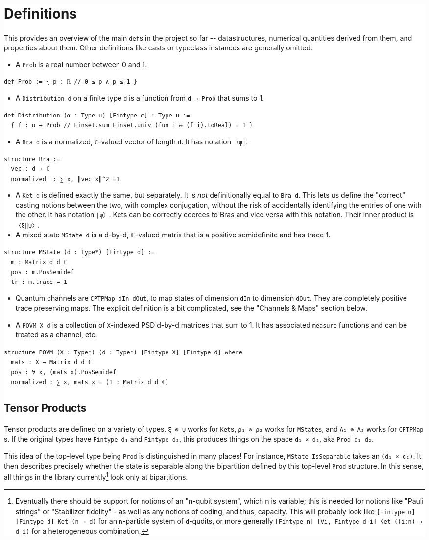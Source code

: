 # Definitions
This provides an overview of the main `def`s in the project so far -- datastructures, numerical quantities derived from them, and properties about them. Other definitions like casts or typeclass instances are generally omitted.

* A `Prob` is a real number between 0 and 1.
```
def Prob := { p : ℝ // 0 ≤ p ∧ p ≤ 1 }
```
* A `Distribution d` on a finite type `d` is a function from `d → Prob` that sums to 1.
```
def Distribution (α : Type u) [Fintype α] : Type u :=
  { f : α → Prob // Finset.sum Finset.univ (fun i ↦ (f i).toReal) = 1 }
```
* A `Bra d` is a normalized, `ℂ`-valued vector of length `d`. It has notation `〈ψ∣`.
```
structure Bra :=
  vec : d → ℂ
  normalized' : ∑ x, ‖vec x‖^2 =1
```
* A `Ket d` is defined exactly the same, but separately. It is *not* definitionally equal to `Bra d`. This lets us define the "correct" casting notions between the two, with complex conjugation, without the risk of accidentally identifying the entries of one with the other. It has notation `∣ψ〉`. Kets can be correctly coerces to Bras and vice versa with this notation. Their inner product is `〈ξ‖ψ〉`.
* A mixed state `MState d` is a d-by-d, ℂ-valued matrix that is a positive semidefinite and has trace 1.
```
structure MState (d : Type*) [Fintype d] :=
  m : Matrix d d ℂ
  pos : m.PosSemidef
  tr : m.trace = 1
```
* Quantum channels are `CPTPMap dIn dOut`, to map states of dimension `dIn` to dimension `dOut`. They are completely positive trace preserving maps. The explicit definition is a bit complicated, see the "Channels & Maps" section below.

* A `POVM X d` is a collection of `X`-indexed PSD d-by-d matrices that sum to 1. It has associated `measure` functions and can be treated as a channel, etc.
```
structure POVM (X : Type*) (d : Type*) [Fintype X] [Fintype d] where
  mats : X → Matrix d d ℂ
  pos : ∀ x, (mats x).PosSemidef
  normalized : ∑ x, mats x = (1 : Matrix d d ℂ)
```

## Tensor Products
Tensor products are defined on a variety of types. `ξ ⊗ ψ` works for `Ket`s, `ρ₁ ⊗ ρ₂` works for `MState`s, and `Λ₁ ⊗ Λ₂` works for `CPTPMap`s. If the original types have `Fintype d₁` and `Fintype d₂`, this produces things on the space `d₁ × d₂`, aka `Prod d₁ d₂`.

This idea of the top-level type being `Prod` is distinguished in many places! For instance, `MState.IsSeparable` takes an `(d₁ × d₂)`. It then describes precisely whether the state is separable along the bipartition defined by this top-level `Prod` structure. In this sense, all things in the library currently[^1] look only at bipartitions.


[^1]: Eventually there should be support for notions of an "n-qubit system", which n is variable; this is needed for notions like "Pauli strings" or "Stabilizer fidelity" - as well as any notions of coding, and thus, capacity. This will probably look like `[Fintype n] [Fintype d] Ket (n → d)` for an `n`-particle system of `d`-qudits, or more generally `[Fintype n] [∀i, Fintype d i] Ket ((i:n) → d i)` for a heterogeneous combination. 